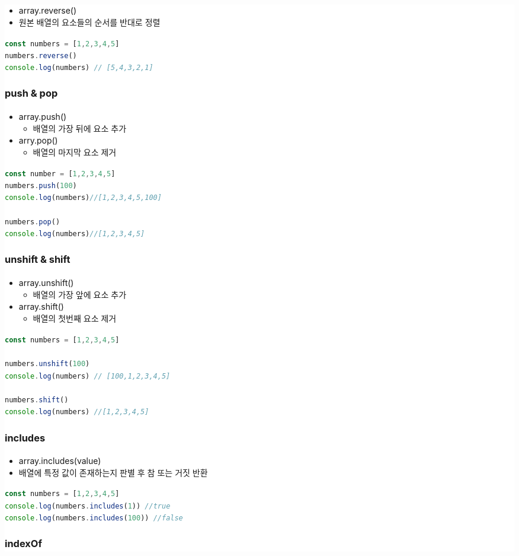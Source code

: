 - array.reverse()
- 원본 배열의 요소들의 순서를 반대로 정렬

```javascript
const numbers = [1,2,3,4,5]
numbers.reverse()
console.log(numbers) // [5,4,3,2,1]
```

### push & pop

- array.push()
  -  배열의 가장 뒤에 요소 추가
- arry.pop()
  - 배열의 마지막 요소 제거 

```javascript
const number = [1,2,3,4,5]
numbers.push(100)
console.log(numbers)//[1,2,3,4,5,100]

numbers.pop()
console.log(numbers)//[1,2,3,4,5]
```



### unshift & shift 

- array.unshift()
  - 배열의 가장 앞에 요소 추가
- array.shift()
  - 배열의 첫번째 요소 제거 

```javascript
const numbers = [1,2,3,4,5]

numbers.unshift(100)
console.log(numbers) // [100,1,2,3,4,5]

numbers.shift()
console.log(numbers) //[1,2,3,4,5]
```


### includes

- array.includes(value)
- 배열에 특정 값이 존재하는지 판별 후 참 또는 거짓 반환

```javascript
const numbers = [1,2,3,4,5]
console.log(numbers.includes(1)) //true
console.log(numbers.includes(100)) //false
```

### indexOf
